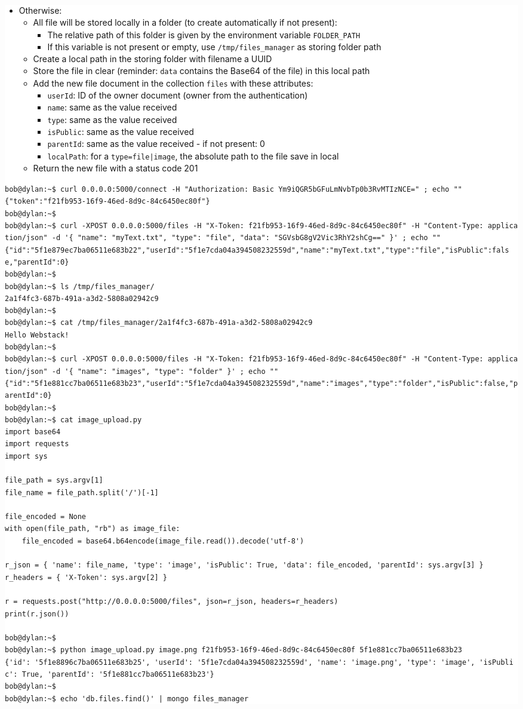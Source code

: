   * Otherwise:
    * All file will be stored locally in a folder (to create automatically if not present):
      * The relative path of this folder is given by the environment variable `FOLDER_PATH`
      * If this variable is not present or empty, use `/tmp/files_manager` as storing folder path
    * Create a local path in the storing folder with filename a UUID
    * Store the file in clear (reminder: `data` contains the Base64 of the file) in this local path
    * Add the new file document in the collection `files` with these attributes:
      * `userId`: ID of the owner document (owner from the authentication)
      * `name`: same as the value received
      * `type`: same as the value received
      * `isPublic`: same as the value received
      * `parentId`: same as the value received - if not present: 0
      * `localPath`: for a `type=file|image`, the absolute path to the file save in local
    * Return the new file with a status code 201

```
bob@dylan:~$ curl 0.0.0.0:5000/connect -H "Authorization: Basic Ym9iQGR5bGFuLmNvbTp0b3RvMTIzNCE=" ; echo ""
{"token":"f21fb953-16f9-46ed-8d9c-84c6450ec80f"}
bob@dylan:~$ 
bob@dylan:~$ curl -XPOST 0.0.0.0:5000/files -H "X-Token: f21fb953-16f9-46ed-8d9c-84c6450ec80f" -H "Content-Type: application/json" -d '{ "name": "myText.txt", "type": "file", "data": "SGVsbG8gV2Vic3RhY2shCg==" }' ; echo ""
{"id":"5f1e879ec7ba06511e683b22","userId":"5f1e7cda04a394508232559d","name":"myText.txt","type":"file","isPublic":false,"parentId":0}
bob@dylan:~$
bob@dylan:~$ ls /tmp/files_manager/
2a1f4fc3-687b-491a-a3d2-5808a02942c9
bob@dylan:~$
bob@dylan:~$ cat /tmp/files_manager/2a1f4fc3-687b-491a-a3d2-5808a02942c9 
Hello Webstack!
bob@dylan:~$
bob@dylan:~$ curl -XPOST 0.0.0.0:5000/files -H "X-Token: f21fb953-16f9-46ed-8d9c-84c6450ec80f" -H "Content-Type: application/json" -d '{ "name": "images", "type": "folder" }' ; echo ""
{"id":"5f1e881cc7ba06511e683b23","userId":"5f1e7cda04a394508232559d","name":"images","type":"folder","isPublic":false,"parentId":0}
bob@dylan:~$
bob@dylan:~$ cat image_upload.py
import base64
import requests
import sys

file_path = sys.argv[1]
file_name = file_path.split('/')[-1]

file_encoded = None
with open(file_path, "rb") as image_file:
    file_encoded = base64.b64encode(image_file.read()).decode('utf-8')

r_json = { 'name': file_name, 'type': 'image', 'isPublic': True, 'data': file_encoded, 'parentId': sys.argv[3] }
r_headers = { 'X-Token': sys.argv[2] }

r = requests.post("http://0.0.0.0:5000/files", json=r_json, headers=r_headers)
print(r.json())

bob@dylan:~$
bob@dylan:~$ python image_upload.py image.png f21fb953-16f9-46ed-8d9c-84c6450ec80f 5f1e881cc7ba06511e683b23
{'id': '5f1e8896c7ba06511e683b25', 'userId': '5f1e7cda04a394508232559d', 'name': 'image.png', 'type': 'image', 'isPublic': True, 'parentId': '5f1e881cc7ba06511e683b23'}
bob@dylan:~$
bob@dylan:~$ echo 'db.files.find()' | mongo files_manager
```